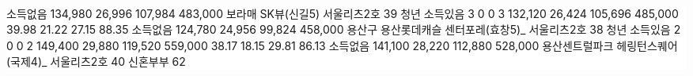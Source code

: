 </tr>
<tr>
<td>소득없음</td>
<td>134,980</td>
<td>26,996</td>
<td>107,984</td>
<td>483,000</td>
</tr>
<tr>
<td rowspan="2">보라매 SK뷰(신길5) 서울리츠2호</td>
<td rowspan="2">39</td>
<td rowspan="2">청년</td>
<td>소득있음</td>
<td rowspan="2">3</td>
<td rowspan="2">0</td>
<td rowspan="2">0</td>
<td rowspan="2">3</td>
<td>132,120</td>
<td>26,424</td>
<td>105,696</td>
<td>485,000</td>
<td rowspan="2">39.98</td>
<td rowspan="2">21.22</td>
<td rowspan="2">27.15</td>
<td rowspan="2">88.35</td>
</tr>
<tr>
<td>소득없음</td>
<td>124,780</td>
<td>24,956</td>
<td>99,824</td>
<td>458,000</td>
</tr>
<tr>
<td rowspan="4">용산구</td>
<td rowspan="2">용산롯데캐슬 센터포레(효창5)_ 서울리츠2호</td>
<td rowspan="2">38</td>
<td rowspan="2">청년</td>
<td>소득있음</td>
<td rowspan="2">2</td>
<td rowspan="2">0</td>
<td rowspan="2">0</td>
<td rowspan="2">2</td>
<td>149,400</td>
<td>29,880</td>
<td>119,520</td>
<td>559,000</td>
<td rowspan="2">38.17</td>
<td rowspan="2">18.15</td>
<td rowspan="2">29.81</td>
<td rowspan="2">86.13</td>
</tr>
<tr>
<td>소득없음</td>
<td>141,100</td>
<td>28,220</td>
<td>112,880</td>
<td>528,000</td>
</tr>
<tr>
<td>용산센트럴파크 헤링턴스퀘어 (국제4)_ 서울리츠2호</td>
<td>40</td>
<td colspan="2">신혼부부</td>
<td>62</td>